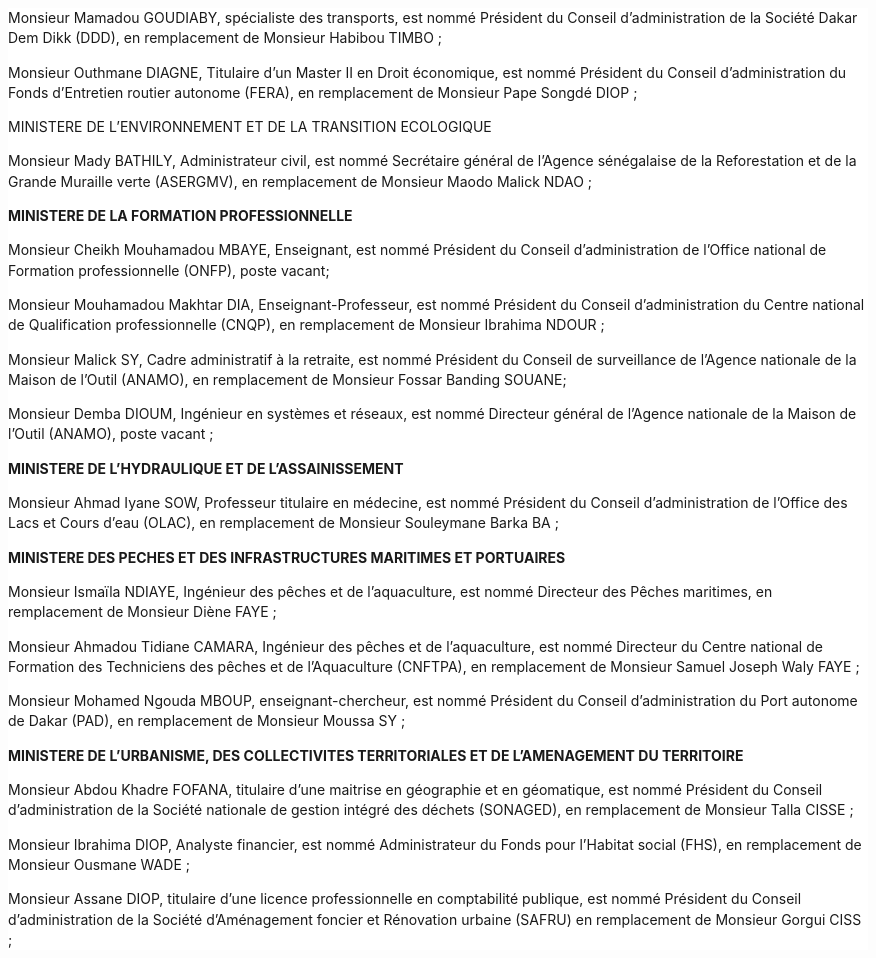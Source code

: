 Monsieur Mamadou GOUDIABY, spécialiste des transports, est nommé Président du Conseil d’administration de la Société Dakar Dem Dikk (DDD), en remplacement de Monsieur Habibou TIMBO ;

Monsieur Outhmane DIAGNE, Titulaire d’un Master II en Droit économique, est nommé Président du Conseil d’administration du Fonds d’Entretien routier autonome (FERA), en remplacement de Monsieur Pape Songdé DIOP ;

MINISTERE DE L’ENVIRONNEMENT ET DE LA TRANSITION ECOLOGIQUE

Monsieur Mady BATHILY, Administrateur civil, est nommé Secrétaire général de l’Agence sénégalaise de la Reforestation et de la Grande Muraille verte (ASERGMV), en remplacement de Monsieur Maodo Malick NDAO ;

**MINISTERE DE LA FORMATION PROFESSIONNELLE**

Monsieur Cheikh Mouhamadou MBAYE, Enseignant, est nommé Président du Conseil d’administration de l’Office national de Formation professionnelle (ONFP), poste vacant;

Monsieur Mouhamadou Makhtar DIA, Enseignant-Professeur, est nommé Président du Conseil d’administration du Centre national de Qualification professionnelle (CNQP), en remplacement de Monsieur Ibrahima NDOUR ;

Monsieur Malick SY, Cadre administratif à la retraite, est nommé Président du Conseil de surveillance de l’Agence nationale de la Maison de l’Outil (ANAMO), en remplacement de Monsieur Fossar Banding SOUANE;

Monsieur Demba DIOUM, Ingénieur en systèmes et réseaux, est nommé Directeur général de l’Agence nationale de la Maison de l’Outil (ANAMO), poste vacant ;

**MINISTERE DE L’HYDRAULIQUE ET DE L’ASSAINISSEMENT**

Monsieur Ahmad Iyane SOW, Professeur titulaire en médecine, est nommé Président du Conseil d’administration de l’Office des Lacs et Cours d’eau (OLAC), en remplacement de Monsieur Souleymane Barka BA ;

**MINISTERE DES PECHES ET DES INFRASTRUCTURES MARITIMES ET PORTUAIRES**

Monsieur Ismaïla NDIAYE, Ingénieur des pêches et de l’aquaculture, est nommé Directeur des Pêches maritimes, en remplacement de Monsieur Diène FAYE ;

Monsieur Ahmadou Tidiane CAMARA, Ingénieur des pêches et de l’aquaculture, est nommé Directeur du Centre national de Formation des Techniciens des pêches et de l’Aquaculture (CNFTPA), en remplacement de Monsieur Samuel Joseph Waly FAYE ;

Monsieur Mohamed Ngouda MBOUP, enseignant-chercheur, est nommé Président du Conseil d’administration du Port autonome de Dakar (PAD), en remplacement de Monsieur Moussa SY ;

**MINISTERE DE L’URBANISME, DES COLLECTIVITES TERRITORIALES ET DE L’AMENAGEMENT DU TERRITOIRE**

Monsieur Abdou Khadre FOFANA, titulaire d’une maitrise en géographie et en géomatique, est nommé Président du Conseil d’administration de la Société nationale de gestion intégré des déchets (SONAGED), en remplacement de Monsieur Talla CISSE ;

Monsieur Ibrahima DIOP, Analyste financier, est nommé Administrateur du Fonds pour l’Habitat social (FHS), en remplacement de Monsieur Ousmane WADE ;

Monsieur Assane DIOP, titulaire d’une licence professionnelle en comptabilité publique, est nommé Président du Conseil d’administration de la Société d’Aménagement foncier et Rénovation urbaine (SAFRU) en remplacement de Monsieur Gorgui CISS ;
